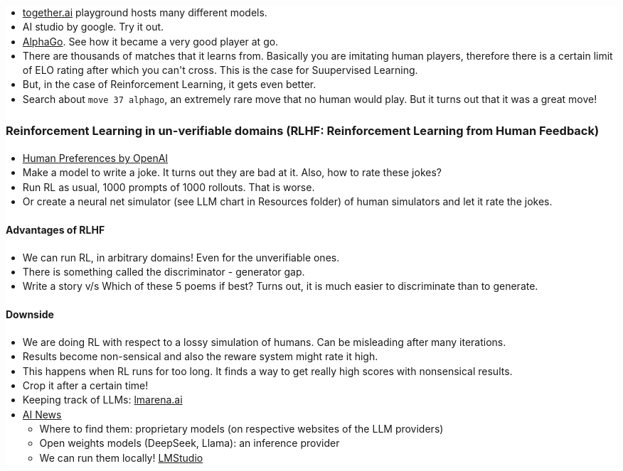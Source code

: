 - [together.ai](https://api.together.xyz/signin?redirectUrl=%2Fplayground%2Fv2%2Fchat) playground hosts many different models.
- AI studio by google. Try it out.
- [AlphaGo](https://discovery.ucl.ac.uk/id/eprint/10045895/1/agz_unformatted_nature.pdf). See how it became a very good player at go.
- There are thousands of matches that it learns from. Basically you are imitating human players, therefore there is a certain limit of ELO rating after which you can't cross. This is the case for Suupervised Learning.
- But, in the case of Reinforcement Learning, it gets even better.
- Search about `move 37 alphago`, an extremely rare move that no human would play. But it turns out that it was a great move!

### Reinforcement Learning in un-verifiable domains (RLHF: Reinforcement Learning from Human Feedback)
- [Human Preferences by OpenAI](https://arxiv.org/pdf/1909.08593)
- Make a model to write a joke. It turns out they are bad at it. Also, how to rate these jokes?
- Run RL as usual, 1000 prompts of 1000 rollouts. That is worse.
- Or create a neural net simulator (see LLM chart in Resources folder) of human simulators and let it rate the jokes.
   
#### Advantages of RLHF
- We can run RL, in arbitrary domains! Even for the unverifiable ones.
- There is something called the discriminator - generator gap.
- Write a story v/s Which of these 5 poems if best? Turns out, it is much easier to discriminate than to generate.
   
#### Downside
- We are doing RL with respect to a lossy simulation of humans. Can be misleading after many iterations.
- Results become non-sensical and also the reware system might rate it high.
- This happens when RL runs for too long. It finds a way to get really high scores with nonsensical results.
- Crop it after a certain time!
- Keeping track of LLMs: [lmarena.ai](lmarena.ai)
- [AI News](news.smol.ai)
   - Where to find them: proprietary models (on respective websites of the LLM providers)
   - Open weights models (DeepSeek, Llama): an inference provider
   - We can run them locally! [LMStudio](lmstudio.ai) 
</details>
